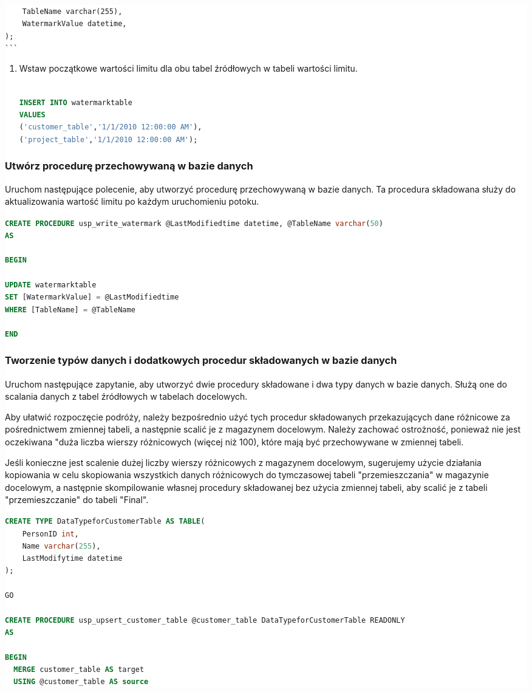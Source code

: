         TableName varchar(255),
        WatermarkValue datetime,
    );
    ```
1. Wstaw początkowe wartości limitu dla obu tabel źródłowych w tabeli wartości limitu.

    ```sql

    INSERT INTO watermarktable
    VALUES 
    ('customer_table','1/1/2010 12:00:00 AM'),
    ('project_table','1/1/2010 12:00:00 AM');
    
    ```

### <a name="create-a-stored-procedure-in-your-database"></a>Utwórz procedurę przechowywaną w bazie danych

Uruchom następujące polecenie, aby utworzyć procedurę przechowywaną w bazie danych. Ta procedura składowana służy do aktualizowania wartość limitu po każdym uruchomieniu potoku. 

```sql
CREATE PROCEDURE usp_write_watermark @LastModifiedtime datetime, @TableName varchar(50)
AS

BEGIN

UPDATE watermarktable
SET [WatermarkValue] = @LastModifiedtime 
WHERE [TableName] = @TableName

END

```

### <a name="create-data-types-and-additional-stored-procedures-in-your-database"></a>Tworzenie typów danych i dodatkowych procedur składowanych w bazie danych

Uruchom następujące zapytanie, aby utworzyć dwie procedury składowane i dwa typy danych w bazie danych. Służą one do scalania danych z tabel źródłowych w tabelach docelowych.

Aby ułatwić rozpoczęcie podróży, należy bezpośrednio użyć tych procedur składowanych przekazujących dane różnicowe za pośrednictwem zmiennej tabeli, a następnie scalić je z magazynem docelowym. Należy zachować ostrożność, ponieważ nie jest oczekiwana "duża liczba wierszy różnicowych (więcej niż 100), które mają być przechowywane w zmiennej tabeli.  

Jeśli konieczne jest scalenie dużej liczby wierszy różnicowych z magazynem docelowym, sugerujemy użycie działania kopiowania w celu skopiowania wszystkich danych różnicowych do tymczasowej tabeli "przemieszczania" w magazynie docelowym, a następnie skompilowanie własnej procedury składowanej bez użycia zmiennej tabeli, aby scalić je z tabeli "przemieszczanie" do tabeli "Final". 


```sql
CREATE TYPE DataTypeforCustomerTable AS TABLE(
    PersonID int,
    Name varchar(255),
    LastModifytime datetime
);

GO

CREATE PROCEDURE usp_upsert_customer_table @customer_table DataTypeforCustomerTable READONLY
AS

BEGIN
  MERGE customer_table AS target
  USING @customer_table AS source
```